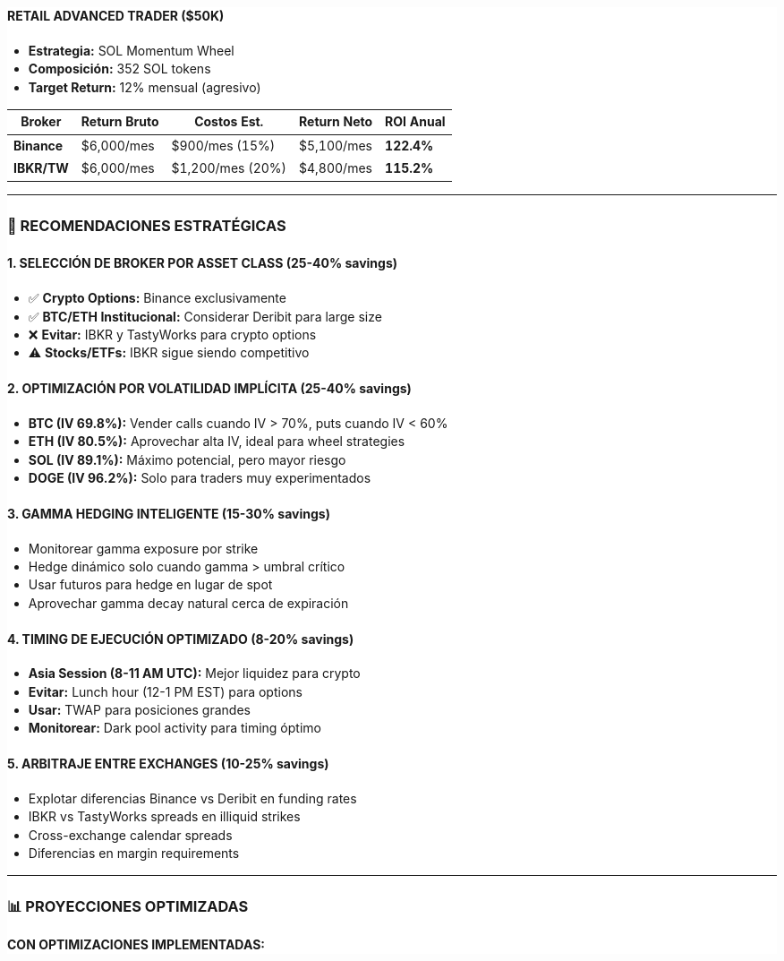 #### **RETAIL ADVANCED TRADER ($50K)**
- **Estrategia:** SOL Momentum Wheel
- **Composición:** 352 SOL tokens
- **Target Return:** 12% mensual (agresivo)

| Broker | Return Bruto | Costos Est. | Return Neto | ROI Anual |
|--------|-------------|-------------|-------------|-----------|
| **Binance** | $6,000/mes | $900/mes (15%) | $5,100/mes | **122.4%** |
| **IBKR/TW** | $6,000/mes | $1,200/mes (20%) | $4,800/mes | **115.2%** |

---

### 🚀 RECOMENDACIONES ESTRATÉGICAS

#### **1. SELECCIÓN DE BROKER POR ASSET CLASS (25-40% savings)**
- ✅ **Crypto Options:** Binance exclusivamente
- ✅ **BTC/ETH Institucional:** Considerar Deribit para large size
- ❌ **Evitar:** IBKR y TastyWorks para crypto options
- ⚠️ **Stocks/ETFs:** IBKR sigue siendo competitivo

#### **2. OPTIMIZACIÓN POR VOLATILIDAD IMPLÍCITA (25-40% savings)**
- **BTC (IV 69.8%):** Vender calls cuando IV > 70%, puts cuando IV < 60%
- **ETH (IV 80.5%):** Aprovechar alta IV, ideal para wheel strategies
- **SOL (IV 89.1%):** Máximo potencial, pero mayor riesgo
- **DOGE (IV 96.2%):** Solo para traders muy experimentados

#### **3. GAMMA HEDGING INTELIGENTE (15-30% savings)**
- Monitorear gamma exposure por strike
- Hedge dinámico solo cuando gamma > umbral crítico
- Usar futuros para hedge en lugar de spot
- Aprovechar gamma decay natural cerca de expiración

#### **4. TIMING DE EJECUCIÓN OPTIMIZADO (8-20% savings)**
- **Asia Session (8-11 AM UTC):** Mejor liquidez para crypto
- **Evitar:** Lunch hour (12-1 PM EST) para options
- **Usar:** TWAP para posiciones grandes
- **Monitorear:** Dark pool activity para timing óptimo

#### **5. ARBITRAJE ENTRE EXCHANGES (10-25% savings)**
- Explotar diferencias Binance vs Deribit en funding rates
- IBKR vs TastyWorks spreads en illiquid strikes
- Cross-exchange calendar spreads
- Diferencias en margin requirements

---

### 📊 PROYECCIONES OPTIMIZADAS

#### **CON OPTIMIZACIONES IMPLEMENTADAS:**
